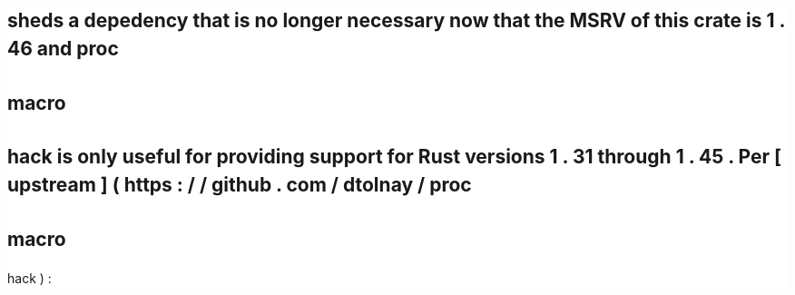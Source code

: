 sheds
a
depedency
that
is
no
longer
necessary
now
that
the
MSRV
of
this
crate
is
1
.
46
and
proc
-
macro
-
hack
is
only
useful
for
providing
support
for
Rust
versions
1
.
31
through
1
.
45
.
Per
[
upstream
]
(
https
:
/
/
github
.
com
/
dtolnay
/
proc
-
macro
-
hack
)
: